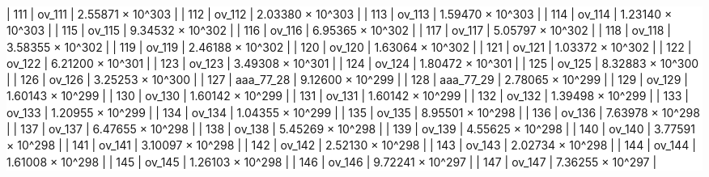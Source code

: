| 111 | ov_111 | 2.55871 × 10^303 |
| 112 | ov_112 | 2.03380 × 10^303 |
| 113 | ov_113 | 1.59470 × 10^303 |
| 114 | ov_114 | 1.23140 × 10^303 |
| 115 | ov_115 | 9.34532 × 10^302 |
| 116 | ov_116 | 6.95365 × 10^302 |
| 117 | ov_117 | 5.05797 × 10^302 |
| 118 | ov_118 | 3.58355 × 10^302 |
| 119 | ov_119 | 2.46188 × 10^302 |
| 120 | ov_120 | 1.63064 × 10^302 |
| 121 | ov_121 | 1.03372 × 10^302 |
| 122 | ov_122 | 6.21200 × 10^301 |
| 123 | ov_123 | 3.49308 × 10^301 |
| 124 | ov_124 | 1.80472 × 10^301 |
| 125 | ov_125 | 8.32883 × 10^300 |
| 126 | ov_126 | 3.25253 × 10^300 |
| 127 | aaa_77_28 | 9.12600 × 10^299 |
| 128 | aaa_77_29 | 2.78065 × 10^299 |
| 129 | ov_129 | 1.60143 × 10^299 |
| 130 | ov_130 | 1.60142 × 10^299 |
| 131 | ov_131 | 1.60142 × 10^299 |
| 132 | ov_132 | 1.39498 × 10^299 |
| 133 | ov_133 | 1.20955 × 10^299 |
| 134 | ov_134 | 1.04355 × 10^299 |
| 135 | ov_135 | 8.95501 × 10^298 |
| 136 | ov_136 | 7.63978 × 10^298 |
| 137 | ov_137 | 6.47655 × 10^298 |
| 138 | ov_138 | 5.45269 × 10^298 |
| 139 | ov_139 | 4.55625 × 10^298 |
| 140 | ov_140 | 3.77591 × 10^298 |
| 141 | ov_141 | 3.10097 × 10^298 |
| 142 | ov_142 | 2.52130 × 10^298 |
| 143 | ov_143 | 2.02734 × 10^298 |
| 144 | ov_144 | 1.61008 × 10^298 |
| 145 | ov_145 | 1.26103 × 10^298 |
| 146 | ov_146 | 9.72241 × 10^297 |
| 147 | ov_147 | 7.36255 × 10^297 |